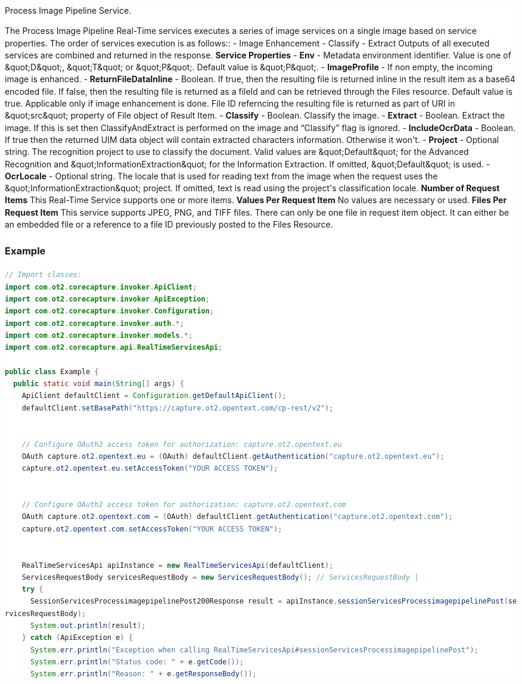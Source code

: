 Process Image Pipeline Service.

The Process Image Pipeline Real-Time services executes a series of image services on a single image based on service properties. The order of services execution is as follows::   - Image Enhancement   - Classify   - Extract  Outputs of all executed services are combined and returned in the response.  **Service Properties**  - **Env** - Metadata environment identifier. Value is one of \&quot;D\&quot;, \&quot;T\&quot; or \&quot;P\&quot;. Default value is \&quot;P\&quot;.  - **ImageProfile** - If non empty, the incoming image is enhanced.  - **ReturnFileDataInline** - Boolean. If true, then the resulting file is returned inline in the result item as a base64 encoded file. If false, then the resulting file is returned as a fileId and can be retrieved through the Files resource. Default value is true. Applicable only if image enhancement is done. File ID referncing the resulting file is returned as part of URI in \&quot;src\&quot; property of File object of Result Item.  - **Classify** - Boolean. Classify the image.  - **Extract** - Boolean. Extract the image. If this is set then ClassifyAndExtract is performed on the image and “Classify” flag is ignored.  - **IncludeOcrData** - Boolean. If true then the returned UIM data object will contain extracted characters information. Otherwise it won&#39;t.  - **Project** - Optional string. The recognition project to use to classify the document. Valid values are \&quot;Default\&quot; for the Advanced Recognition and \&quot;InformationExtraction\&quot; for the Information Extraction. If omitted, \&quot;Default\&quot; is used.  - **OcrLocale** - Optional string. The locale that is used for reading text from the image when the request uses the \&quot;InformationExtraction\&quot; project. If omitted, text is read using the project&#39;s classification locale.  **Number of Request Items**  This Real-Time Service supports one or more items.  **Values Per Request Item**  No values are necessary or used.  **Files Per Request Item**  This service supports JPEG, PNG, and TIFF files. There can only be one file in request item object. It can either be an embedded file or a reference to a file ID previously posted to the Files Resource.

### Example
```java
// Import classes:
import com.ot2.corecapture.invoker.ApiClient;
import com.ot2.corecapture.invoker.ApiException;
import com.ot2.corecapture.invoker.Configuration;
import com.ot2.corecapture.invoker.auth.*;
import com.ot2.corecapture.invoker.models.*;
import com.ot2.corecapture.api.RealTimeServicesApi;

public class Example {
  public static void main(String[] args) {
    ApiClient defaultClient = Configuration.getDefaultApiClient();
    defaultClient.setBasePath("https://capture.ot2.opentext.com/cp-rest/v2");
    

    // Configure OAuth2 access token for authorization: capture.ot2.opentext.eu
    OAuth capture.ot2.opentext.eu = (OAuth) defaultClient.getAuthentication("capture.ot2.opentext.eu");
    capture.ot2.opentext.eu.setAccessToken("YOUR ACCESS TOKEN");


    // Configure OAuth2 access token for authorization: capture.ot2.opentext.com
    OAuth capture.ot2.opentext.com = (OAuth) defaultClient.getAuthentication("capture.ot2.opentext.com");
    capture.ot2.opentext.com.setAccessToken("YOUR ACCESS TOKEN");


    RealTimeServicesApi apiInstance = new RealTimeServicesApi(defaultClient);
    ServicesRequestBody servicesRequestBody = new ServicesRequestBody(); // ServicesRequestBody | 
    try {
      SessionServicesProcessimagepipelinePost200Response result = apiInstance.sessionServicesProcessimagepipelinePost(servicesRequestBody);
      System.out.println(result);
    } catch (ApiException e) {
      System.err.println("Exception when calling RealTimeServicesApi#sessionServicesProcessimagepipelinePost");
      System.err.println("Status code: " + e.getCode());
      System.err.println("Reason: " + e.getResponseBody());
```
